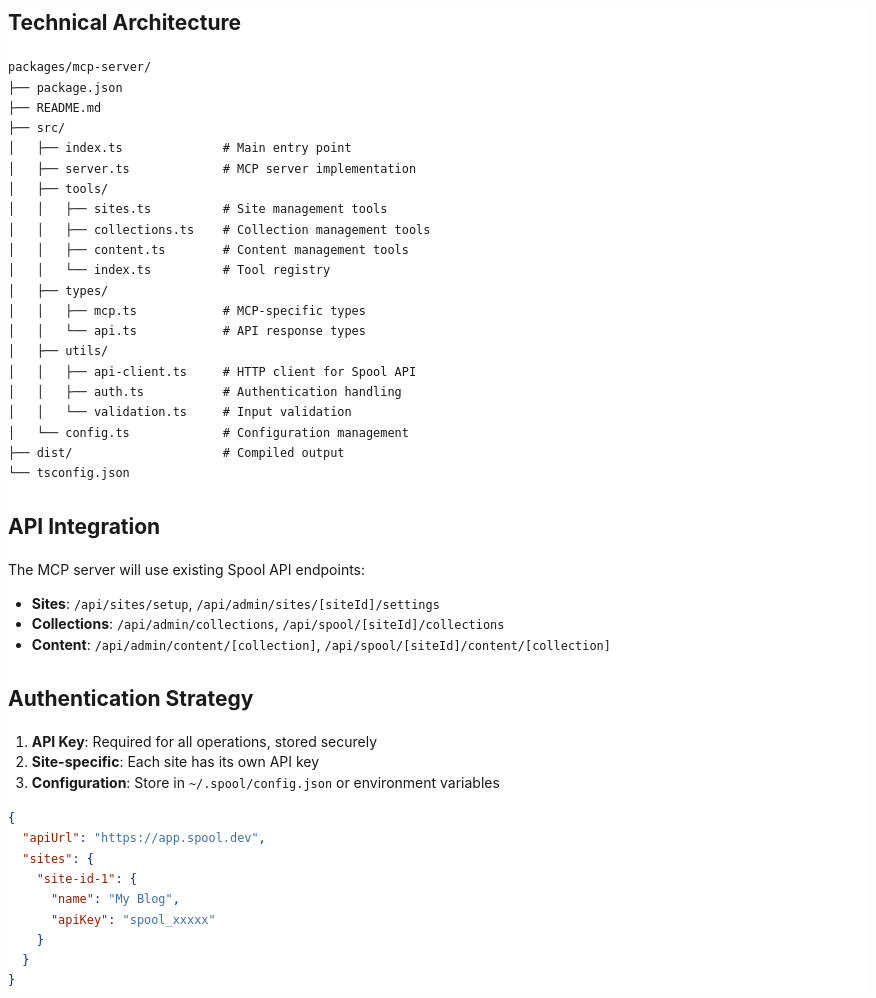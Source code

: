 ## Technical Architecture

```
packages/mcp-server/
├── package.json
├── README.md
├── src/
│   ├── index.ts              # Main entry point
│   ├── server.ts             # MCP server implementation
│   ├── tools/
│   │   ├── sites.ts          # Site management tools
│   │   ├── collections.ts    # Collection management tools
│   │   ├── content.ts        # Content management tools
│   │   └── index.ts          # Tool registry
│   ├── types/
│   │   ├── mcp.ts            # MCP-specific types
│   │   └── api.ts            # API response types
│   ├── utils/
│   │   ├── api-client.ts     # HTTP client for Spool API
│   │   ├── auth.ts           # Authentication handling
│   │   └── validation.ts     # Input validation
│   └── config.ts             # Configuration management
├── dist/                     # Compiled output
└── tsconfig.json
```

## API Integration

The MCP server will use existing Spool API endpoints:

- **Sites**: `/api/sites/setup`, `/api/admin/sites/[siteId]/settings`
- **Collections**: `/api/admin/collections`, `/api/spool/[siteId]/collections`
- **Content**: `/api/admin/content/[collection]`, `/api/spool/[siteId]/content/[collection]`

## Authentication Strategy

1. **API Key**: Required for all operations, stored securely
2. **Site-specific**: Each site has its own API key
3. **Configuration**: Store in `~/.spool/config.json` or environment variables

```json
{
  "apiUrl": "https://app.spool.dev",
  "sites": {
    "site-id-1": {
      "name": "My Blog",
      "apiKey": "spool_xxxxx"
    }
  }
}
```
